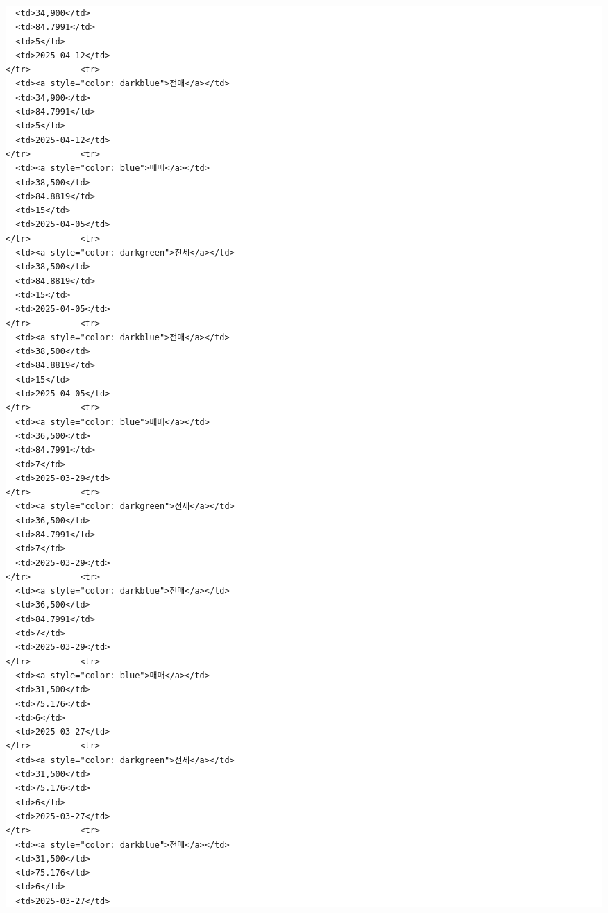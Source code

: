       <td>34,900</td>
      <td>84.7991</td>
      <td>5</td>
      <td>2025-04-12</td>
    </tr>          <tr>
      <td><a style="color: darkblue">전매</a></td>
      <td>34,900</td>
      <td>84.7991</td>
      <td>5</td>
      <td>2025-04-12</td>
    </tr>          <tr>
      <td><a style="color: blue">매매</a></td>
      <td>38,500</td>
      <td>84.8819</td>
      <td>15</td>
      <td>2025-04-05</td>
    </tr>          <tr>
      <td><a style="color: darkgreen">전세</a></td>
      <td>38,500</td>
      <td>84.8819</td>
      <td>15</td>
      <td>2025-04-05</td>
    </tr>          <tr>
      <td><a style="color: darkblue">전매</a></td>
      <td>38,500</td>
      <td>84.8819</td>
      <td>15</td>
      <td>2025-04-05</td>
    </tr>          <tr>
      <td><a style="color: blue">매매</a></td>
      <td>36,500</td>
      <td>84.7991</td>
      <td>7</td>
      <td>2025-03-29</td>
    </tr>          <tr>
      <td><a style="color: darkgreen">전세</a></td>
      <td>36,500</td>
      <td>84.7991</td>
      <td>7</td>
      <td>2025-03-29</td>
    </tr>          <tr>
      <td><a style="color: darkblue">전매</a></td>
      <td>36,500</td>
      <td>84.7991</td>
      <td>7</td>
      <td>2025-03-29</td>
    </tr>          <tr>
      <td><a style="color: blue">매매</a></td>
      <td>31,500</td>
      <td>75.176</td>
      <td>6</td>
      <td>2025-03-27</td>
    </tr>          <tr>
      <td><a style="color: darkgreen">전세</a></td>
      <td>31,500</td>
      <td>75.176</td>
      <td>6</td>
      <td>2025-03-27</td>
    </tr>          <tr>
      <td><a style="color: darkblue">전매</a></td>
      <td>31,500</td>
      <td>75.176</td>
      <td>6</td>
      <td>2025-03-27</td>